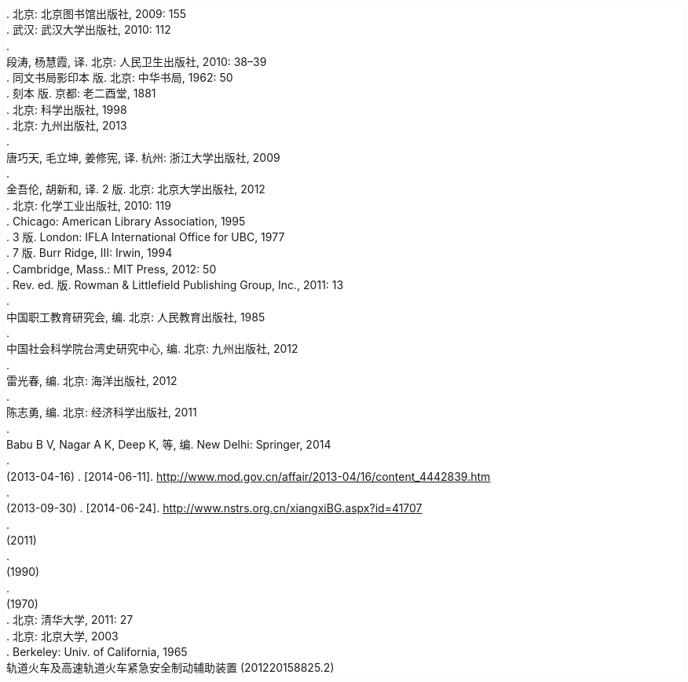   <div class="csl-entry">
    <div class="csl-left-margin">. 北京: 北京图书馆出版社, 2009: 155</div></div>
  <div class="csl-entry">
    <div class="csl-left-margin">. 武汉: 武汉大学出版社, 2010: 112</div></div>
  <div class="csl-entry">.
    <div class="csl-left-margin"> 段涛, 杨慧霞, 译. 北京: 人民卫生出版社, 2010: 38–39</div></div>
  <div class="csl-entry">
    <div class="csl-left-margin">. 同文书局影印本 版. 北京: 中华书局, 1962: 50</div></div>
  <div class="csl-entry">
    <div class="csl-left-margin">. 刻本 版. 京都: 老二酉堂, 1881</div></div>
  <div class="csl-entry">
    <div class="csl-left-margin">. 北京: 科学出版社, 1998</div></div>
  <div class="csl-entry">
    <div class="csl-left-margin">. 北京: 九州出版社, 2013</div></div>
  <div class="csl-entry">.
    <div class="csl-left-margin"> 唐巧天, 毛立坤, 姜修宪, 译. 杭州: 浙江大学出版社, 2009</div></div>
  <div class="csl-entry">.
    <div class="csl-left-margin"> 金吾伦, 胡新和, 译. 2 版. 北京: 北京大学出版社, 2012</div></div>
  <div class="csl-entry">
    <div class="csl-left-margin">. 北京: 化学工业出版社, 2010: 119</div></div>
  <div class="csl-entry">
    <div class="csl-left-margin">. Chicago: American Library Association, 1995</div></div>
  <div class="csl-entry">
    <div class="csl-left-margin">. 3 版. London: IFLA International Office for UBC, 1977</div></div>
  <div class="csl-entry">
    <div class="csl-left-margin">. 7 版. Burr Ridge, III: Irwin, 1994</div></div>
  <div class="csl-entry">
    <div class="csl-left-margin">. Cambridge, Mass.: MIT Press, 2012: 50</div></div>
  <div class="csl-entry">
    <div class="csl-left-margin">. Rev. ed. 版. Rowman &#38; Littlefield Publishing Group, Inc., 2011: 13</div></div>
  <div class="csl-entry">.
    <div class="csl-left-margin"> 中国职工教育研究会, 编. 北京: 人民教育出版社, 1985</div></div>
  <div class="csl-entry">.
    <div class="csl-left-margin"> 中国社会科学院台湾史研究中心, 编. 北京: 九州出版社, 2012</div></div>
  <div class="csl-entry">.
    <div class="csl-left-margin"> 雷光春, 编. 北京: 海洋出版社, 2012</div></div>
  <div class="csl-entry">.
    <div class="csl-left-margin"> 陈志勇, 编. 北京: 经济科学出版社, 2011</div></div>
  <div class="csl-entry">.
    <div class="csl-left-margin"> Babu B V, Nagar A K, Deep K, 等, 编. New Delhi: Springer, 2014</div></div>
  <div class="csl-entry">.
    <div class="csl-left-margin"> (2013-04-16) . [2014-06-11]. <a href="http://www.mod.gov.cn/affair/2013-04/16/content_4442839.htm">http://www.mod.gov.cn/affair/2013-04/16/content_4442839.htm</a></div></div>
  <div class="csl-entry">.
    <div class="csl-left-margin"> (2013-09-30) . [2014-06-24]. <a href="http://www.nstrs.org.cn/xiangxiBG.aspx?id=41707">http://www.nstrs.org.cn/xiangxiBG.aspx?id=41707</a></div></div>
  <div class="csl-entry">.
    <div class="csl-left-margin"> (2011)</div> </div>
  <div class="csl-entry">.
    <div class="csl-left-margin"> (1990)</div> </div>
  <div class="csl-entry">.
    <div class="csl-left-margin"> (1970)</div> </div>
  <div class="csl-entry">
    <div class="csl-left-margin">. 北京: 清华大学, 2011: 27</div></div>
  <div class="csl-entry">
    <div class="csl-left-margin">. 北京: 北京大学, 2003</div></div>
  <div class="csl-entry">
    <div class="csl-left-margin">. Berkeley: Univ. of California, 1965</div></div>
  <div class="csl-entry">
    <div class="csl-left-margin">轨道火车及高速轨道火车紧急安全制动辅助装置 (201220158825.2)</div> </div>
  <div class="csl-entry">